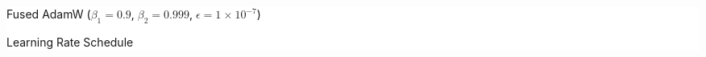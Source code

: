<span class="ltx_p" id="S3.T1.3.3.3.3.3" style="width:256.1pt;">Fused AdamW (<math alttext="\beta_{1}=0.9" class="ltx_Math" display="inline" id="S3.T1.1.1.1.1.1.m1.1"><semantics id="S3.T1.1.1.1.1.1.m1.1a"><mrow id="S3.T1.1.1.1.1.1.m1.1.1" xref="S3.T1.1.1.1.1.1.m1.1.1.cmml"><msub id="S3.T1.1.1.1.1.1.m1.1.1.2" xref="S3.T1.1.1.1.1.1.m1.1.1.2.cmml"><mi id="S3.T1.1.1.1.1.1.m1.1.1.2.2" xref="S3.T1.1.1.1.1.1.m1.1.1.2.2.cmml">β</mi><mn id="S3.T1.1.1.1.1.1.m1.1.1.2.3" xref="S3.T1.1.1.1.1.1.m1.1.1.2.3.cmml">1</mn></msub><mo id="S3.T1.1.1.1.1.1.m1.1.1.1" xref="S3.T1.1.1.1.1.1.m1.1.1.1.cmml">=</mo><mn id="S3.T1.1.1.1.1.1.m1.1.1.3" xref="S3.T1.1.1.1.1.1.m1.1.1.3.cmml">0.9</mn></mrow><annotation-xml encoding="MathML-Content" id="S3.T1.1.1.1.1.1.m1.1b"><apply id="S3.T1.1.1.1.1.1.m1.1.1.cmml" xref="S3.T1.1.1.1.1.1.m1.1.1"><eq id="S3.T1.1.1.1.1.1.m1.1.1.1.cmml" xref="S3.T1.1.1.1.1.1.m1.1.1.1"></eq><apply id="S3.T1.1.1.1.1.1.m1.1.1.2.cmml" xref="S3.T1.1.1.1.1.1.m1.1.1.2"><csymbol cd="ambiguous" id="S3.T1.1.1.1.1.1.m1.1.1.2.1.cmml" xref="S3.T1.1.1.1.1.1.m1.1.1.2">subscript</csymbol><ci id="S3.T1.1.1.1.1.1.m1.1.1.2.2.cmml" xref="S3.T1.1.1.1.1.1.m1.1.1.2.2">𝛽</ci><cn id="S3.T1.1.1.1.1.1.m1.1.1.2.3.cmml" type="integer" xref="S3.T1.1.1.1.1.1.m1.1.1.2.3">1</cn></apply><cn id="S3.T1.1.1.1.1.1.m1.1.1.3.cmml" type="float" xref="S3.T1.1.1.1.1.1.m1.1.1.3">0.9</cn></apply></annotation-xml><annotation encoding="application/x-tex" id="S3.T1.1.1.1.1.1.m1.1c">\beta_{1}=0.9</annotation><annotation encoding="application/x-llamapun" id="S3.T1.1.1.1.1.1.m1.1d">italic_β start_POSTSUBSCRIPT 1 end_POSTSUBSCRIPT = 0.9</annotation></semantics></math>, <math alttext="\beta_{2}=0.999" class="ltx_Math" display="inline" id="S3.T1.2.2.2.2.2.m2.1"><semantics id="S3.T1.2.2.2.2.2.m2.1a"><mrow id="S3.T1.2.2.2.2.2.m2.1.1" xref="S3.T1.2.2.2.2.2.m2.1.1.cmml"><msub id="S3.T1.2.2.2.2.2.m2.1.1.2" xref="S3.T1.2.2.2.2.2.m2.1.1.2.cmml"><mi id="S3.T1.2.2.2.2.2.m2.1.1.2.2" xref="S3.T1.2.2.2.2.2.m2.1.1.2.2.cmml">β</mi><mn id="S3.T1.2.2.2.2.2.m2.1.1.2.3" xref="S3.T1.2.2.2.2.2.m2.1.1.2.3.cmml">2</mn></msub><mo id="S3.T1.2.2.2.2.2.m2.1.1.1" xref="S3.T1.2.2.2.2.2.m2.1.1.1.cmml">=</mo><mn id="S3.T1.2.2.2.2.2.m2.1.1.3" xref="S3.T1.2.2.2.2.2.m2.1.1.3.cmml">0.999</mn></mrow><annotation-xml encoding="MathML-Content" id="S3.T1.2.2.2.2.2.m2.1b"><apply id="S3.T1.2.2.2.2.2.m2.1.1.cmml" xref="S3.T1.2.2.2.2.2.m2.1.1"><eq id="S3.T1.2.2.2.2.2.m2.1.1.1.cmml" xref="S3.T1.2.2.2.2.2.m2.1.1.1"></eq><apply id="S3.T1.2.2.2.2.2.m2.1.1.2.cmml" xref="S3.T1.2.2.2.2.2.m2.1.1.2"><csymbol cd="ambiguous" id="S3.T1.2.2.2.2.2.m2.1.1.2.1.cmml" xref="S3.T1.2.2.2.2.2.m2.1.1.2">subscript</csymbol><ci id="S3.T1.2.2.2.2.2.m2.1.1.2.2.cmml" xref="S3.T1.2.2.2.2.2.m2.1.1.2.2">𝛽</ci><cn id="S3.T1.2.2.2.2.2.m2.1.1.2.3.cmml" type="integer" xref="S3.T1.2.2.2.2.2.m2.1.1.2.3">2</cn></apply><cn id="S3.T1.2.2.2.2.2.m2.1.1.3.cmml" type="float" xref="S3.T1.2.2.2.2.2.m2.1.1.3">0.999</cn></apply></annotation-xml><annotation encoding="application/x-tex" id="S3.T1.2.2.2.2.2.m2.1c">\beta_{2}=0.999</annotation><annotation encoding="application/x-llamapun" id="S3.T1.2.2.2.2.2.m2.1d">italic_β start_POSTSUBSCRIPT 2 end_POSTSUBSCRIPT = 0.999</annotation></semantics></math>, <math alttext="\epsilon=1\times 10^{-7}" class="ltx_Math" display="inline" id="S3.T1.3.3.3.3.3.m3.1"><semantics id="S3.T1.3.3.3.3.3.m3.1a"><mrow id="S3.T1.3.3.3.3.3.m3.1.1" xref="S3.T1.3.3.3.3.3.m3.1.1.cmml"><mi id="S3.T1.3.3.3.3.3.m3.1.1.2" xref="S3.T1.3.3.3.3.3.m3.1.1.2.cmml">ϵ</mi><mo id="S3.T1.3.3.3.3.3.m3.1.1.1" xref="S3.T1.3.3.3.3.3.m3.1.1.1.cmml">=</mo><mrow id="S3.T1.3.3.3.3.3.m3.1.1.3" xref="S3.T1.3.3.3.3.3.m3.1.1.3.cmml"><mn id="S3.T1.3.3.3.3.3.m3.1.1.3.2" xref="S3.T1.3.3.3.3.3.m3.1.1.3.2.cmml">1</mn><mo id="S3.T1.3.3.3.3.3.m3.1.1.3.1" lspace="0.222em" rspace="0.222em" xref="S3.T1.3.3.3.3.3.m3.1.1.3.1.cmml">×</mo><msup id="S3.T1.3.3.3.3.3.m3.1.1.3.3" xref="S3.T1.3.3.3.3.3.m3.1.1.3.3.cmml"><mn id="S3.T1.3.3.3.3.3.m3.1.1.3.3.2" xref="S3.T1.3.3.3.3.3.m3.1.1.3.3.2.cmml">10</mn><mrow id="S3.T1.3.3.3.3.3.m3.1.1.3.3.3" xref="S3.T1.3.3.3.3.3.m3.1.1.3.3.3.cmml"><mo id="S3.T1.3.3.3.3.3.m3.1.1.3.3.3a" xref="S3.T1.3.3.3.3.3.m3.1.1.3.3.3.cmml">−</mo><mn id="S3.T1.3.3.3.3.3.m3.1.1.3.3.3.2" xref="S3.T1.3.3.3.3.3.m3.1.1.3.3.3.2.cmml">7</mn></mrow></msup></mrow></mrow><annotation-xml encoding="MathML-Content" id="S3.T1.3.3.3.3.3.m3.1b"><apply id="S3.T1.3.3.3.3.3.m3.1.1.cmml" xref="S3.T1.3.3.3.3.3.m3.1.1"><eq id="S3.T1.3.3.3.3.3.m3.1.1.1.cmml" xref="S3.T1.3.3.3.3.3.m3.1.1.1"></eq><ci id="S3.T1.3.3.3.3.3.m3.1.1.2.cmml" xref="S3.T1.3.3.3.3.3.m3.1.1.2">italic-ϵ</ci><apply id="S3.T1.3.3.3.3.3.m3.1.1.3.cmml" xref="S3.T1.3.3.3.3.3.m3.1.1.3"><times id="S3.T1.3.3.3.3.3.m3.1.1.3.1.cmml" xref="S3.T1.3.3.3.3.3.m3.1.1.3.1"></times><cn id="S3.T1.3.3.3.3.3.m3.1.1.3.2.cmml" type="integer" xref="S3.T1.3.3.3.3.3.m3.1.1.3.2">1</cn><apply id="S3.T1.3.3.3.3.3.m3.1.1.3.3.cmml" xref="S3.T1.3.3.3.3.3.m3.1.1.3.3"><csymbol cd="ambiguous" id="S3.T1.3.3.3.3.3.m3.1.1.3.3.1.cmml" xref="S3.T1.3.3.3.3.3.m3.1.1.3.3">superscript</csymbol><cn id="S3.T1.3.3.3.3.3.m3.1.1.3.3.2.cmml" type="integer" xref="S3.T1.3.3.3.3.3.m3.1.1.3.3.2">10</cn><apply id="S3.T1.3.3.3.3.3.m3.1.1.3.3.3.cmml" xref="S3.T1.3.3.3.3.3.m3.1.1.3.3.3"><minus id="S3.T1.3.3.3.3.3.m3.1.1.3.3.3.1.cmml" xref="S3.T1.3.3.3.3.3.m3.1.1.3.3.3"></minus><cn id="S3.T1.3.3.3.3.3.m3.1.1.3.3.3.2.cmml" type="integer" xref="S3.T1.3.3.3.3.3.m3.1.1.3.3.3.2">7</cn></apply></apply></apply></apply></annotation-xml><annotation encoding="application/x-tex" id="S3.T1.3.3.3.3.3.m3.1c">\epsilon=1\times 10^{-7}</annotation><annotation encoding="application/x-llamapun" id="S3.T1.3.3.3.3.3.m3.1d">italic_ϵ = 1 × 10 start_POSTSUPERSCRIPT - 7 end_POSTSUPERSCRIPT</annotation></semantics></math>)</span>
</span>
</td>
</tr>
<tr class="ltx_tr" id="S3.T1.5.7.1">
<th class="ltx_td ltx_align_left ltx_th ltx_th_row ltx_border_l ltx_border_r" id="S3.T1.5.7.1.1">Learning Rate Schedule</th>